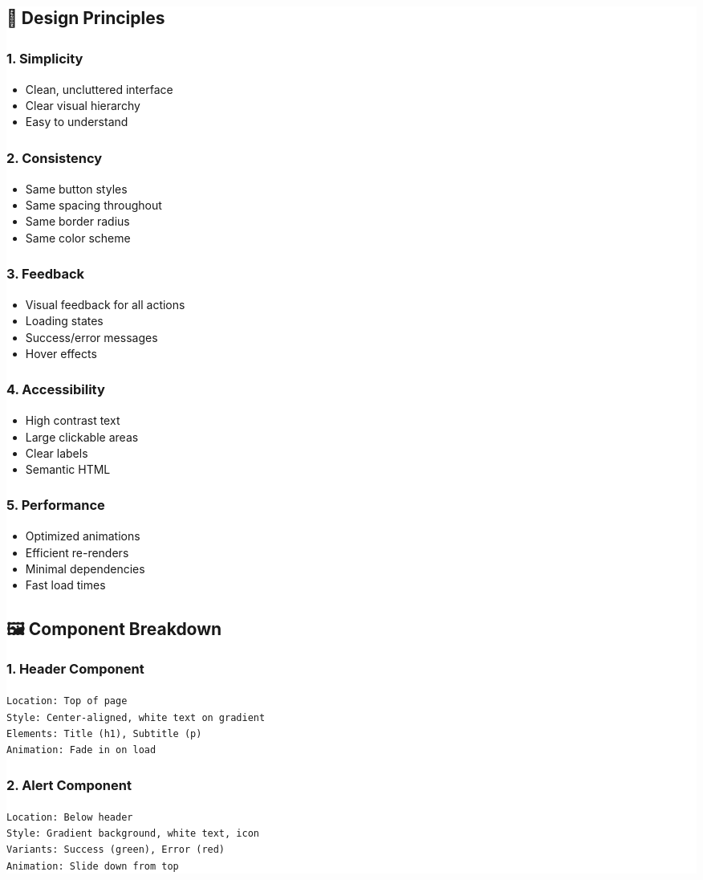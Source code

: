 ## 🎯 Design Principles

### 1. **Simplicity**
- Clean, uncluttered interface
- Clear visual hierarchy
- Easy to understand

### 2. **Consistency**
- Same button styles
- Same spacing throughout
- Same border radius
- Same color scheme

### 3. **Feedback**
- Visual feedback for all actions
- Loading states
- Success/error messages
- Hover effects

### 4. **Accessibility**
- High contrast text
- Large clickable areas
- Clear labels
- Semantic HTML

### 5. **Performance**
- Optimized animations
- Efficient re-renders
- Minimal dependencies
- Fast load times

## 🖼️ Component Breakdown

### 1. Header Component
```
Location: Top of page
Style: Center-aligned, white text on gradient
Elements: Title (h1), Subtitle (p)
Animation: Fade in on load
```

### 2. Alert Component
```
Location: Below header
Style: Gradient background, white text, icon
Variants: Success (green), Error (red)
Animation: Slide down from top
```
